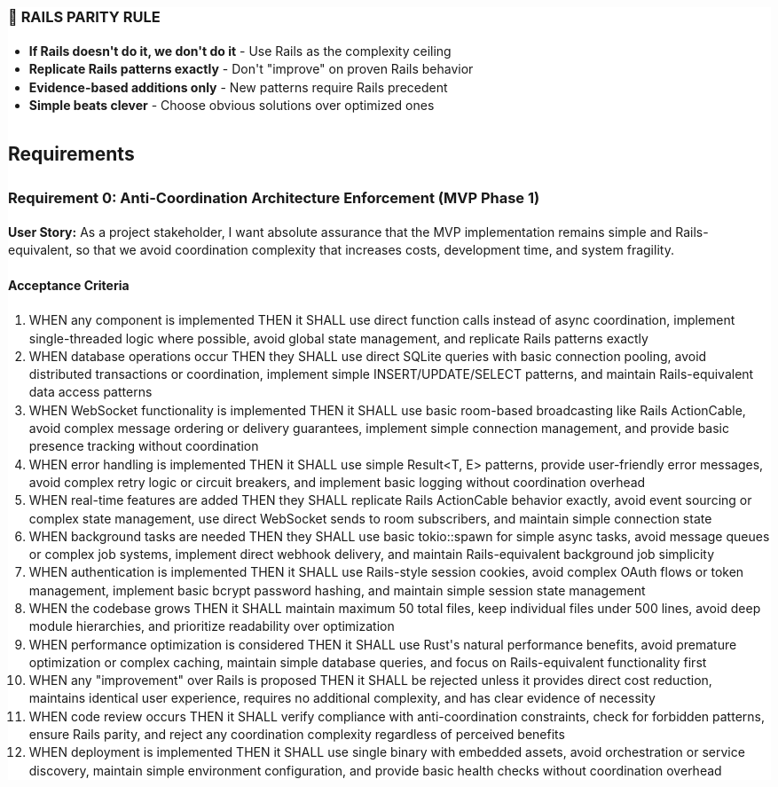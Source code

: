 ### 🎯 **RAILS PARITY RULE**
- **If Rails doesn't do it, we don't do it** - Use Rails as the complexity ceiling
- **Replicate Rails patterns exactly** - Don't "improve" on proven Rails behavior
- **Evidence-based additions only** - New patterns require Rails precedent
- **Simple beats clever** - Choose obvious solutions over optimized ones

## Requirements

### Requirement 0: Anti-Coordination Architecture Enforcement (MVP Phase 1)

**User Story:** As a project stakeholder, I want absolute assurance that the MVP implementation remains simple and Rails-equivalent, so that we avoid coordination complexity that increases costs, development time, and system fragility.

#### Acceptance Criteria

1. WHEN any component is implemented THEN it SHALL use direct function calls instead of async coordination, implement single-threaded logic where possible, avoid global state management, and replicate Rails patterns exactly
2. WHEN database operations occur THEN they SHALL use direct SQLite queries with basic connection pooling, avoid distributed transactions or coordination, implement simple INSERT/UPDATE/SELECT patterns, and maintain Rails-equivalent data access patterns
3. WHEN WebSocket functionality is implemented THEN it SHALL use basic room-based broadcasting like Rails ActionCable, avoid complex message ordering or delivery guarantees, implement simple connection management, and provide basic presence tracking without coordination
4. WHEN error handling is implemented THEN it SHALL use simple Result<T, E> patterns, provide user-friendly error messages, avoid complex retry logic or circuit breakers, and implement basic logging without coordination overhead
5. WHEN real-time features are added THEN they SHALL replicate Rails ActionCable behavior exactly, avoid event sourcing or complex state management, use direct WebSocket sends to room subscribers, and maintain simple connection state
6. WHEN background tasks are needed THEN they SHALL use basic tokio::spawn for simple async tasks, avoid message queues or complex job systems, implement direct webhook delivery, and maintain Rails-equivalent background job simplicity
7. WHEN authentication is implemented THEN it SHALL use Rails-style session cookies, avoid complex OAuth flows or token management, implement basic bcrypt password hashing, and maintain simple session state management
8. WHEN the codebase grows THEN it SHALL maintain maximum 50 total files, keep individual files under 500 lines, avoid deep module hierarchies, and prioritize readability over optimization
9. WHEN performance optimization is considered THEN it SHALL use Rust's natural performance benefits, avoid premature optimization or complex caching, maintain simple database queries, and focus on Rails-equivalent functionality first
10. WHEN any "improvement" over Rails is proposed THEN it SHALL be rejected unless it provides direct cost reduction, maintains identical user experience, requires no additional complexity, and has clear evidence of necessity
11. WHEN code review occurs THEN it SHALL verify compliance with anti-coordination constraints, check for forbidden patterns, ensure Rails parity, and reject any coordination complexity regardless of perceived benefits
12. WHEN deployment is implemented THEN it SHALL use single binary with embedded assets, avoid orchestration or service discovery, maintain simple environment configuration, and provide basic health checks without coordination overhead
